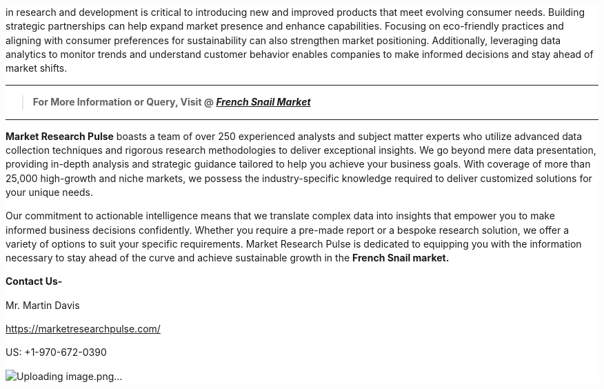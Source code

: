 in research and development is critical to introducing new and improved products that meet evolving consumer needs. Building strategic partnerships can help expand market presence and enhance capabilities. Focusing on eco-friendly practices and aligning with consumer preferences for sustainability can also strengthen market positioning. Additionally, leveraging data analytics to monitor trends and understand customer behavior enables companies to make informed decisions and stay ahead of market shifts.</p><hr /><blockquote><p><strong>For More Information or Query, Visit @&nbsp;<em><a href="https://marketresearchpulse.com/report/135192/french-snail-market?utm_source=Linkedin&utm_medium=0114">French Snail Market</a></em></strong></p></blockquote><hr /><p><strong>Market Research Pulse</strong> boasts a team of over 250 experienced analysts and subject matter experts who utilize advanced data collection techniques and rigorous research methodologies to deliver exceptional insights. We go beyond mere data presentation, providing in-depth analysis and strategic guidance tailored to help you achieve your business goals. With coverage of more than 25,000 high-growth and niche markets, we possess the industry-specific knowledge required to deliver customized solutions for your unique needs.</p><p>Our commitment to actionable intelligence means that we translate complex data into insights that empower you to make informed business decisions confidently. Whether you require a pre-made report or a bespoke research solution, we offer a variety of options to suit your specific requirements. Market Research Pulse is dedicated to equipping you with the information necessary to stay ahead of the curve and achieve sustainable growth in the <strong>French Snail market.</strong></p><p><strong>Contact Us-</strong></p><p>Mr. Martin Davis</p><p>https://marketresearchpulse.com/</p><p>US: +1-970-672-0390</p>
![Uploading image.png…]()
